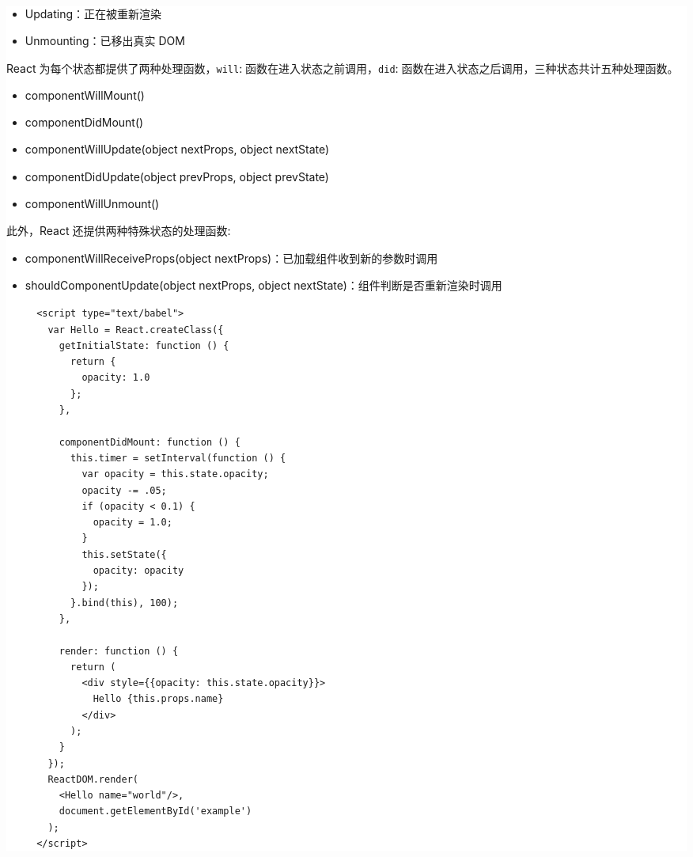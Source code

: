 + Updating：正在被重新渲染

+ Unmounting：已移出真实 DOM

React 为每个状态都提供了两种处理函数，`will`: 函数在进入状态之前调用，`did`: 函数在进入状态之后调用，三种状态共计五种处理函数。

+ componentWillMount()

+ componentDidMount()

+ componentWillUpdate(object nextProps, object nextState)

+ componentDidUpdate(object prevProps, object prevState)

+ componentWillUnmount()

此外，React 还提供两种特殊状态的处理函数:

+ componentWillReceiveProps(object nextProps)：已加载组件收到新的参数时调用
 
+ shouldComponentUpdate(object nextProps, object nextState)：组件判断是否重新渲染时调用

	    <script type="text/babel">
	      var Hello = React.createClass({
	        getInitialState: function () {
	          return {
	            opacity: 1.0
	          };
	        },
	
	        componentDidMount: function () {
	          this.timer = setInterval(function () {
	            var opacity = this.state.opacity;
	            opacity -= .05;
	            if (opacity < 0.1) {
	              opacity = 1.0;
	            }
	            this.setState({
	              opacity: opacity
	            });
	          }.bind(this), 100);
	        },
	
	        render: function () {
	          return (
	            <div style={{opacity: this.state.opacity}}>
	              Hello {this.props.name}
	            </div>
	          );
	        }
	      });
	      ReactDOM.render(
	        <Hello name="world"/>,
	        document.getElementById('example')
	      );
	    </script>
